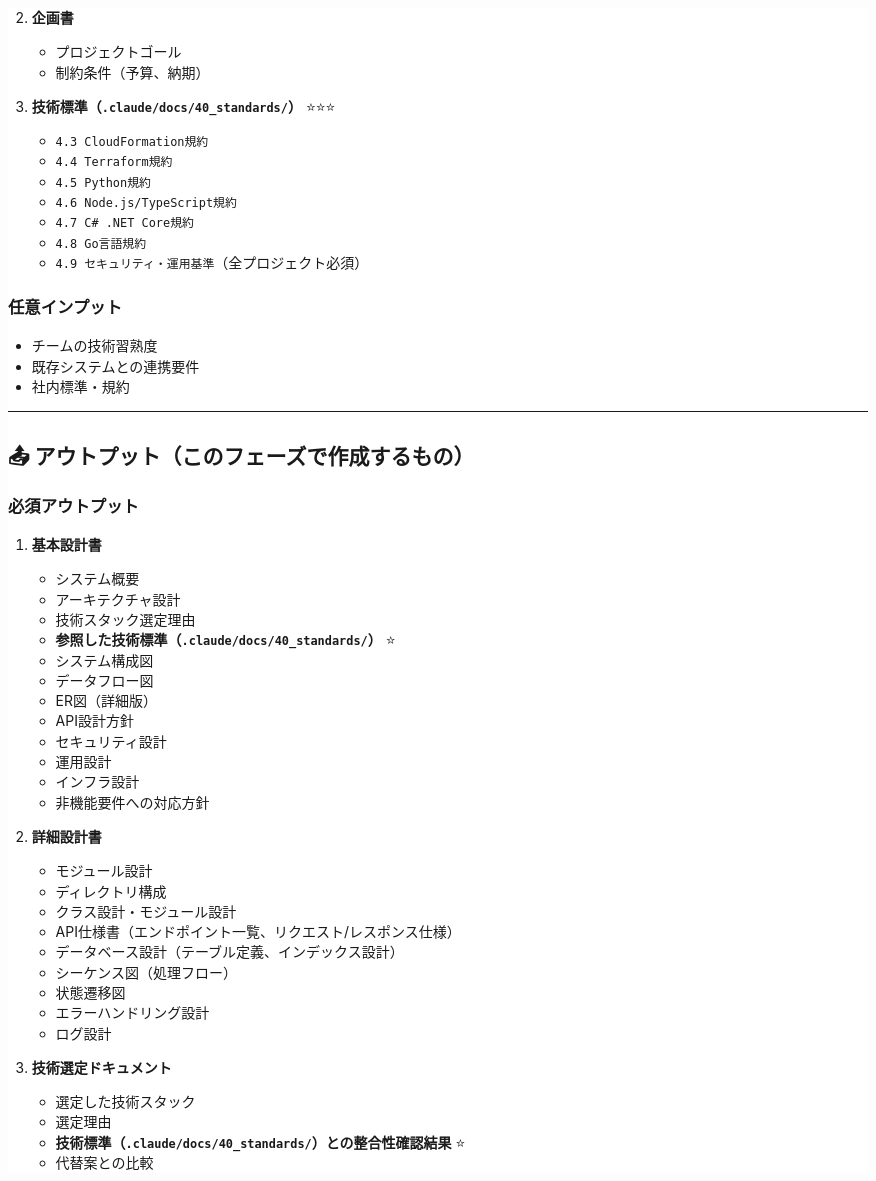 2. **企画書**
   - プロジェクトゴール
   - 制約条件（予算、納期）

3. **技術標準（`.claude/docs/40_standards/`）** ⭐⭐⭐
   - `4.3 CloudFormation規約`
   - `4.4 Terraform規約`
   - `4.5 Python規約`
   - `4.6 Node.js/TypeScript規約`
   - `4.7 C# .NET Core規約`
   - `4.8 Go言語規約`
   - `4.9 セキュリティ・運用基準`（全プロジェクト必須）

### 任意インプット

- チームの技術習熟度
- 既存システムとの連携要件
- 社内標準・規約

---

## 📤 アウトプット（このフェーズで作成するもの）

### 必須アウトプット

1. **基本設計書**
   - システム概要
   - アーキテクチャ設計
   - 技術スタック選定理由
   - **参照した技術標準（`.claude/docs/40_standards/`）** ⭐
   - システム構成図
   - データフロー図
   - ER図（詳細版）
   - API設計方針
   - セキュリティ設計
   - 運用設計
   - インフラ設計
   - 非機能要件への対応方針

2. **詳細設計書**
   - モジュール設計
   - ディレクトリ構成
   - クラス設計・モジュール設計
   - API仕様書（エンドポイント一覧、リクエスト/レスポンス仕様）
   - データベース設計（テーブル定義、インデックス設計）
   - シーケンス図（処理フロー）
   - 状態遷移図
   - エラーハンドリング設計
   - ログ設計

3. **技術選定ドキュメント**
   - 選定した技術スタック
   - 選定理由
   - **技術標準（`.claude/docs/40_standards/`）との整合性確認結果** ⭐
   - 代替案との比較
